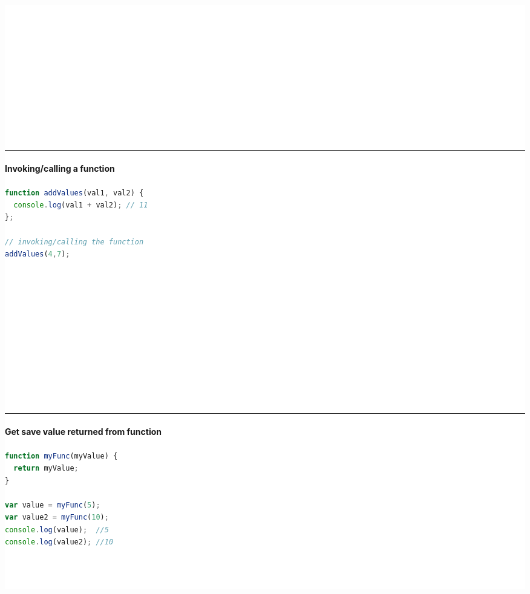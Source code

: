 
&nbsp;

&nbsp;

&nbsp;

&nbsp;

&nbsp;

&nbsp;

&nbsp;

---

####  Invoking/calling a function
```JavaScript
function addValues(val1, val2) {
  console.log(val1 + val2); // 11
};

// invoking/calling the function
addValues(4,7);
```


&nbsp;

&nbsp;

&nbsp;

&nbsp;

&nbsp;

&nbsp;

&nbsp;

---

####  Get save value returned from function
```JavaScript
function myFunc(myValue) {
  return myValue;
}

var value = myFunc(5);
var value2 = myFunc(10);
console.log(value);  //5
console.log(value2); //10
```


&nbsp;

&nbsp;

